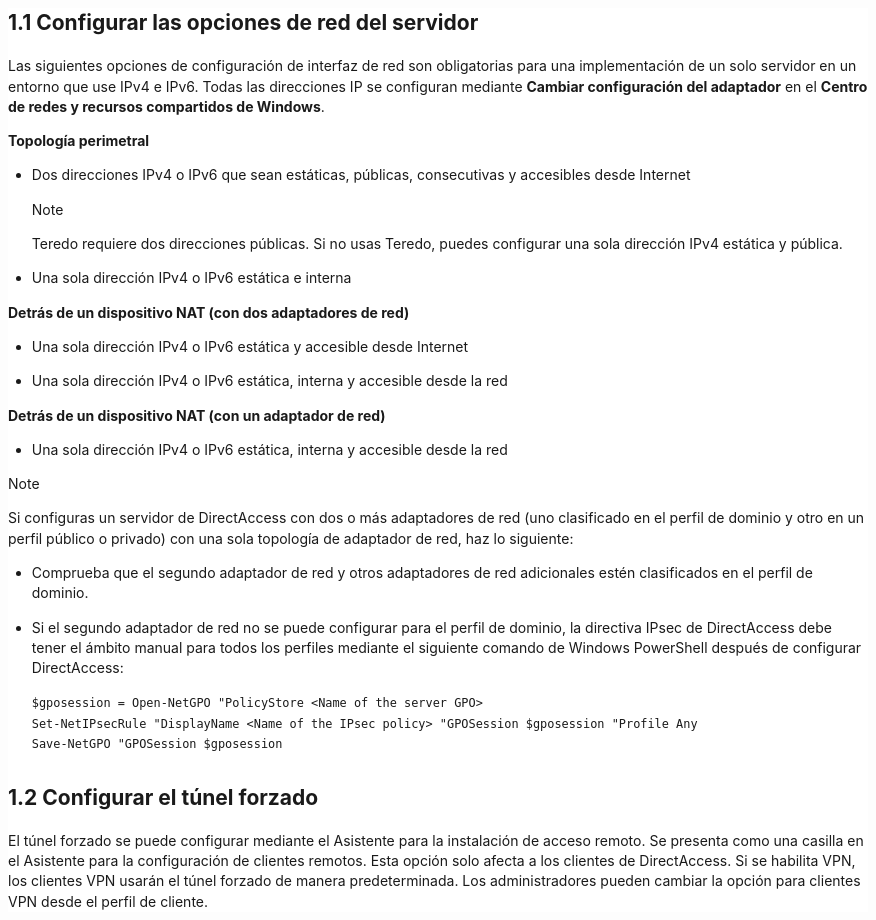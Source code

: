 ## <a name="11-configure-server-network-settings"></a><a name="ConfigNetworkSettings"></a>1.1 Configurar las opciones de red del servidor
Las siguientes opciones de configuración de interfaz de red son obligatorias para una implementación de un solo servidor en un entorno que use IPv4 e IPv6. Todas las direcciones IP se configuran mediante **Cambiar configuración del adaptador** en el **Centro de redes y recursos compartidos de Windows**.

**Topología perimetral**

-   Dos direcciones IPv4 o IPv6 que sean estáticas, públicas, consecutivas y accesibles desde Internet

    > [!NOTE]
    > Teredo requiere dos direcciones públicas. Si no usas Teredo, puedes configurar una sola dirección IPv4 estática y pública.

-   Una sola dirección IPv4 o IPv6 estática e interna

**Detrás de un dispositivo NAT (con dos adaptadores de red)**

-   Una sola dirección IPv4 o IPv6 estática y accesible desde Internet

-   Una sola dirección IPv4 o IPv6 estática, interna y accesible desde la red

**Detrás de un dispositivo NAT (con un adaptador de red)**

-   Una sola dirección IPv4 o IPv6 estática, interna y accesible desde la red

> [!NOTE]
> Si configuras un servidor de DirectAccess con dos o más adaptadores de red (uno clasificado en el perfil de dominio y otro en un perfil público o privado) con una sola topología de adaptador de red, haz lo siguiente:
>
> -   Comprueba que el segundo adaptador de red y otros adaptadores de red adicionales estén clasificados en el perfil de dominio.
> -   Si el segundo adaptador de red no se puede configurar para el perfil de dominio, la directiva IPsec de DirectAccess debe tener el ámbito manual para todos los perfiles mediante el siguiente comando de Windows PowerShell después de configurar DirectAccess:
>
>     ```
>     $gposession = Open-NetGPO "PolicyStore <Name of the server GPO>
>     Set-NetIPsecRule "DisplayName <Name of the IPsec policy> "GPOSession $gposession "Profile Any
>     Save-NetGPO "GPOSession $gposession
>     ```

## <a name="12-configure-force-tunneling"></a><a name="BKMK_forcetunnel"></a>1.2 Configurar el túnel forzado
El túnel forzado se puede configurar mediante el Asistente para la instalación de acceso remoto. Se presenta como una casilla en el Asistente para la configuración de clientes remotos. Esta opción solo afecta a los clientes de DirectAccess. Si se habilita VPN, los clientes VPN usarán el túnel forzado de manera predeterminada. Los administradores pueden cambiar la opción para clientes VPN desde el perfil de cliente.
